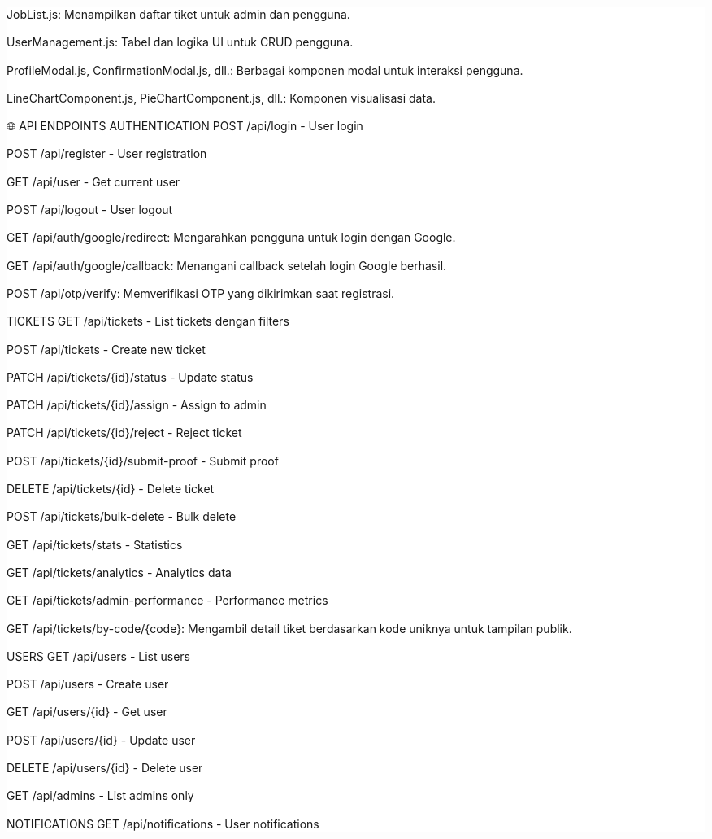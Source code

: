 JobList.js: Menampilkan daftar tiket untuk admin dan pengguna.

UserManagement.js: Tabel dan logika UI untuk CRUD pengguna.

ProfileModal.js, ConfirmationModal.js, dll.: Berbagai komponen modal untuk interaksi pengguna.

LineChartComponent.js, PieChartComponent.js, dll.: Komponen visualisasi data.

🌐 API ENDPOINTS
AUTHENTICATION
POST /api/login - User login

POST /api/register - User registration

GET /api/user - Get current user

POST /api/logout - User logout

GET /api/auth/google/redirect: Mengarahkan pengguna untuk login dengan Google.

GET /api/auth/google/callback: Menangani callback setelah login Google berhasil.

POST /api/otp/verify: Memverifikasi OTP yang dikirimkan saat registrasi.

TICKETS
GET /api/tickets - List tickets dengan filters

POST /api/tickets - Create new ticket

PATCH /api/tickets/{id}/status - Update status

PATCH /api/tickets/{id}/assign - Assign to admin

PATCH /api/tickets/{id}/reject - Reject ticket

POST /api/tickets/{id}/submit-proof - Submit proof

DELETE /api/tickets/{id} - Delete ticket

POST /api/tickets/bulk-delete - Bulk delete

GET /api/tickets/stats - Statistics

GET /api/tickets/analytics - Analytics data

GET /api/tickets/admin-performance - Performance metrics

GET /api/tickets/by-code/{code}: Mengambil detail tiket berdasarkan kode uniknya untuk tampilan publik.

USERS
GET /api/users - List users

POST /api/users - Create user

GET /api/users/{id} - Get user

POST /api/users/{id} - Update user

DELETE /api/users/{id} - Delete user

GET /api/admins - List admins only

NOTIFICATIONS
GET /api/notifications - User notifications
